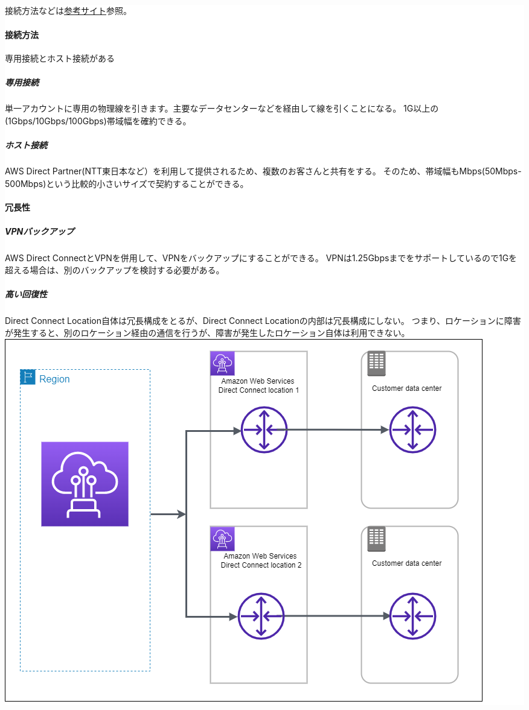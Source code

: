接続方法などは[参考サイト](https://atbex.attokyo.co.jp/blog/detail/85/)参照。

#### 接続方法
専用接続とホスト接続がある
##### 専用接続
単一アカウントに専用の物理線を引きます。主要なデータセンターなどを経由して線を引くことになる。
1G以上の(1Gbps/10Gbps/100Gbps)帯域幅を確約できる。
##### ホスト接続
AWS Direct Partner(NTT東日本など）を利用して提供されるため、複数のお客さんと共有をする。
そのため、帯域幅もMbps(50Mbps-500Mbps)という比較的小さいサイズで契約することができる。

#### 冗長性
##### VPNバックアップ
AWS Direct ConnectとVPNを併用して、VPNをバックアップにすることができる。
VPNは1.25Gbpsまでをサポートしているので1Gを超える場合は、別のバックアップを検討する必要がある。
##### 高い回復性
Direct Connect Location自体は冗長構成をとるが、Direct Connect Locationの内部は冗長構成にしない。
つまり、ロケーションに障害が発生すると、別のロケーション経由の通信を行うが、障害が発生したロケーション自体は利用できない。
![](../img/chap11_directConnect_1.png)
